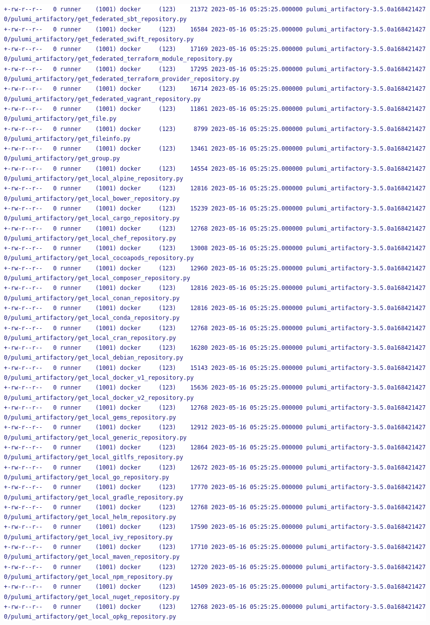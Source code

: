 ```diff
+-rw-r--r--   0 runner    (1001) docker     (123)    21372 2023-05-16 05:25:25.000000 pulumi_artifactory-3.5.0a1684214270/pulumi_artifactory/get_federated_sbt_repository.py
+-rw-r--r--   0 runner    (1001) docker     (123)    16584 2023-05-16 05:25:25.000000 pulumi_artifactory-3.5.0a1684214270/pulumi_artifactory/get_federated_swift_repository.py
+-rw-r--r--   0 runner    (1001) docker     (123)    17169 2023-05-16 05:25:25.000000 pulumi_artifactory-3.5.0a1684214270/pulumi_artifactory/get_federated_terraform_module_repository.py
+-rw-r--r--   0 runner    (1001) docker     (123)    17295 2023-05-16 05:25:25.000000 pulumi_artifactory-3.5.0a1684214270/pulumi_artifactory/get_federated_terraform_provider_repository.py
+-rw-r--r--   0 runner    (1001) docker     (123)    16714 2023-05-16 05:25:25.000000 pulumi_artifactory-3.5.0a1684214270/pulumi_artifactory/get_federated_vagrant_repository.py
+-rw-r--r--   0 runner    (1001) docker     (123)    11861 2023-05-16 05:25:25.000000 pulumi_artifactory-3.5.0a1684214270/pulumi_artifactory/get_file.py
+-rw-r--r--   0 runner    (1001) docker     (123)     8799 2023-05-16 05:25:25.000000 pulumi_artifactory-3.5.0a1684214270/pulumi_artifactory/get_fileinfo.py
+-rw-r--r--   0 runner    (1001) docker     (123)    13461 2023-05-16 05:25:25.000000 pulumi_artifactory-3.5.0a1684214270/pulumi_artifactory/get_group.py
+-rw-r--r--   0 runner    (1001) docker     (123)    14554 2023-05-16 05:25:25.000000 pulumi_artifactory-3.5.0a1684214270/pulumi_artifactory/get_local_alpine_repository.py
+-rw-r--r--   0 runner    (1001) docker     (123)    12816 2023-05-16 05:25:25.000000 pulumi_artifactory-3.5.0a1684214270/pulumi_artifactory/get_local_bower_repository.py
+-rw-r--r--   0 runner    (1001) docker     (123)    15239 2023-05-16 05:25:25.000000 pulumi_artifactory-3.5.0a1684214270/pulumi_artifactory/get_local_cargo_repository.py
+-rw-r--r--   0 runner    (1001) docker     (123)    12768 2023-05-16 05:25:25.000000 pulumi_artifactory-3.5.0a1684214270/pulumi_artifactory/get_local_chef_repository.py
+-rw-r--r--   0 runner    (1001) docker     (123)    13008 2023-05-16 05:25:25.000000 pulumi_artifactory-3.5.0a1684214270/pulumi_artifactory/get_local_cocoapods_repository.py
+-rw-r--r--   0 runner    (1001) docker     (123)    12960 2023-05-16 05:25:25.000000 pulumi_artifactory-3.5.0a1684214270/pulumi_artifactory/get_local_composer_repository.py
+-rw-r--r--   0 runner    (1001) docker     (123)    12816 2023-05-16 05:25:25.000000 pulumi_artifactory-3.5.0a1684214270/pulumi_artifactory/get_local_conan_repository.py
+-rw-r--r--   0 runner    (1001) docker     (123)    12816 2023-05-16 05:25:25.000000 pulumi_artifactory-3.5.0a1684214270/pulumi_artifactory/get_local_conda_repository.py
+-rw-r--r--   0 runner    (1001) docker     (123)    12768 2023-05-16 05:25:25.000000 pulumi_artifactory-3.5.0a1684214270/pulumi_artifactory/get_local_cran_repository.py
+-rw-r--r--   0 runner    (1001) docker     (123)    16280 2023-05-16 05:25:25.000000 pulumi_artifactory-3.5.0a1684214270/pulumi_artifactory/get_local_debian_repository.py
+-rw-r--r--   0 runner    (1001) docker     (123)    15143 2023-05-16 05:25:25.000000 pulumi_artifactory-3.5.0a1684214270/pulumi_artifactory/get_local_docker_v1_repository.py
+-rw-r--r--   0 runner    (1001) docker     (123)    15636 2023-05-16 05:25:25.000000 pulumi_artifactory-3.5.0a1684214270/pulumi_artifactory/get_local_docker_v2_repository.py
+-rw-r--r--   0 runner    (1001) docker     (123)    12768 2023-05-16 05:25:25.000000 pulumi_artifactory-3.5.0a1684214270/pulumi_artifactory/get_local_gems_repository.py
+-rw-r--r--   0 runner    (1001) docker     (123)    12912 2023-05-16 05:25:25.000000 pulumi_artifactory-3.5.0a1684214270/pulumi_artifactory/get_local_generic_repository.py
+-rw-r--r--   0 runner    (1001) docker     (123)    12864 2023-05-16 05:25:25.000000 pulumi_artifactory-3.5.0a1684214270/pulumi_artifactory/get_local_gitlfs_repository.py
+-rw-r--r--   0 runner    (1001) docker     (123)    12672 2023-05-16 05:25:25.000000 pulumi_artifactory-3.5.0a1684214270/pulumi_artifactory/get_local_go_repository.py
+-rw-r--r--   0 runner    (1001) docker     (123)    17770 2023-05-16 05:25:25.000000 pulumi_artifactory-3.5.0a1684214270/pulumi_artifactory/get_local_gradle_repository.py
+-rw-r--r--   0 runner    (1001) docker     (123)    12768 2023-05-16 05:25:25.000000 pulumi_artifactory-3.5.0a1684214270/pulumi_artifactory/get_local_helm_repository.py
+-rw-r--r--   0 runner    (1001) docker     (123)    17590 2023-05-16 05:25:25.000000 pulumi_artifactory-3.5.0a1684214270/pulumi_artifactory/get_local_ivy_repository.py
+-rw-r--r--   0 runner    (1001) docker     (123)    17710 2023-05-16 05:25:25.000000 pulumi_artifactory-3.5.0a1684214270/pulumi_artifactory/get_local_maven_repository.py
+-rw-r--r--   0 runner    (1001) docker     (123)    12720 2023-05-16 05:25:25.000000 pulumi_artifactory-3.5.0a1684214270/pulumi_artifactory/get_local_npm_repository.py
+-rw-r--r--   0 runner    (1001) docker     (123)    14509 2023-05-16 05:25:25.000000 pulumi_artifactory-3.5.0a1684214270/pulumi_artifactory/get_local_nuget_repository.py
+-rw-r--r--   0 runner    (1001) docker     (123)    12768 2023-05-16 05:25:25.000000 pulumi_artifactory-3.5.0a1684214270/pulumi_artifactory/get_local_opkg_repository.py
```